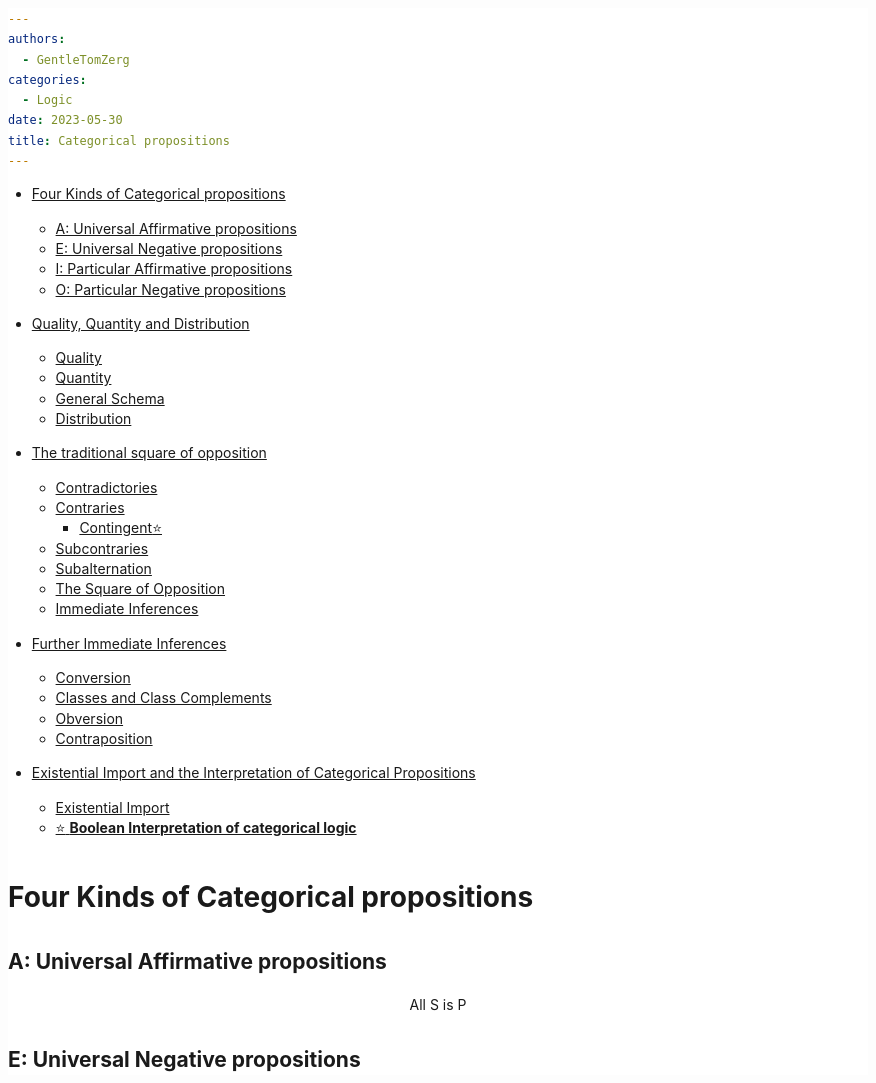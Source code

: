 ```yaml
---
authors:
  - GentleTomZerg
categories:
  - Logic
date: 2023-05-30
title: Categorical propositions
---
```




- [Four Kinds of Categorical propositions](#four-kinds-of-categorical-propositions)
  - [A: Universal Affirmative propositions](#a-universal-affirmative-propositions)
  - [E: Universal Negative propositions](#e-universal-negative-propositions)
  - [I: Particular Affirmative propositions](#i-particular-affirmative-propositions)
  - [O: Particular Negative propositions](#o-particular-negative-propositions)
  
- [Quality, Quantity and Distribution](#quality-quantity-and-distribution)
  - [Quality](#quality)
  - [Quantity](#quantity)
  - [General Schema](#general-schema)
  - [Distribution](#distribution)
- [The traditional square of opposition](#the-traditional-square-of-opposition)
  - [Contradictories](#contradictories)
  - [Contraries](#contraries)
    - [Contingent:star:](#contingentstar)
  - [Subcontraries](#subcontraries)
  - [Subalternation](#subalternation)
  - [The Square of Opposition](#the-square-of-opposition)
  - [Immediate Inferences](#immediate-inferences)
- [Further Immediate Inferences](#further-immediate-inferences)
  - [Conversion](#conversion)
  - [Classes and Class Complements](#classes-and-class-complements)
  - [Obversion](#obversion)
  - [Contraposition](#contraposition)
- [Existential Import and the Interpretation of Categorical Propositions](#existential-import-and-the-interpretation-of-categorical-propositions)
  - [Existential Import](#existential-import)
  - [:star: **Boolean Interpretation of categorical logic**](#star-boolean-interpretation-of-categorical-logic)
  

# Four Kinds of Categorical propositions

## A: Universal Affirmative propositions

<center> All S is P </center>

## E: Universal Negative propositions
